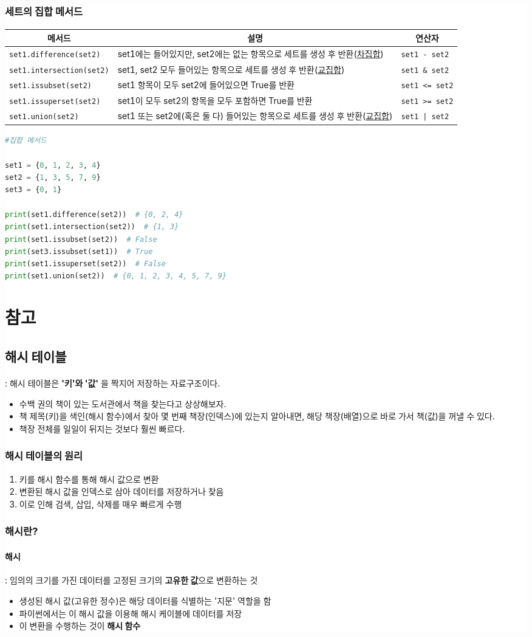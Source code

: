 ### 세트의 집합 메서드

|메서드|설명|연산자|
|-----|---|------|
|`set1.difference(set2)`|set1에는 들어있지만, set2에는 없는 항목으로 세트를 생성 후 반환(<u>차집합</u>)|`set1 - set2`|
|`set1.intersection(set2)`|set1, set2 모두 들어있는 항목으로 세트를 생성 후 반환(<u>교집합</u>)|`set1 & set2`|
|`set1.issubset(set2)`|set1 항목이 모두 set2에 들어있으면 True를 반환|`set1 <= set2`|
|`set1.issuperset(set2)`|set1이 모두 set2의 항목을 모두 포함하면 True를 반환|`set1 >= set2`|
|`set1.union(set2)`|set1 또는 set2에(혹은 둘 다) 들어있는 항목으로 세트를 생성 후 반환(<u>교집합</u>)|`set1 \| set2`|



```python
#집합 메서드

set1 = {0, 1, 2, 3, 4}
set2 = {1, 3, 5, 7, 9}
set3 = {0, 1}

print(set1.difference(set2))  # {0, 2, 4}
print(set1.intersection(set2))  # {1, 3}
print(set1.issubset(set2))  # False
print(set3.issubset(set1))  # True
print(set1.issuperset(set2))  # False
print(set1.union(set2))  # {0, 1, 2, 3, 4, 5, 7, 9}
```


# 참고

## 해시 테이블
: 해시 테이블은 **'키'와 '값'** 을 짝지어 저장하는 자료구조이다.

- 수백 권의 책이 있는 도서관에서 책을 찾는다고 상상해보자.
- 책 제목(키)을 색인(해시 함수)에서 찾아 몇 번째 책장(인덱스)에 있는지 알아내면, 해당 책장(배열)으로 바로 가서 책(값)을 꺼낼 수 있다. 
- 책장 전체를 일일이 뒤지는 것보다 훨씬 빠르다.

### 해시 테이블의 원리

1. 키를 해시 함수를 통해 해시 값으로 변환
2. 변환된 해시 값을 인덱스로 삼아 데이터를 저장하거나 찾음
3. 이로 인해 검색, 삽입, 삭제를 매우 빠르게 수행

### 해시란?

#### 해시
: 임의의 크기를 가진 데이터를 고정된 크기의 **고유한 값**으로 변환하는 것

- 생성된 해시 값(고유한 정수)은 해당 데이터를 식별하는 '지문' 역할을 함
- 파이썬에서는 이 해시 값을 이용해 해시 케이블에 데이터를 저장
- 이 변환을 수행하는 것이 **해시 함수**
